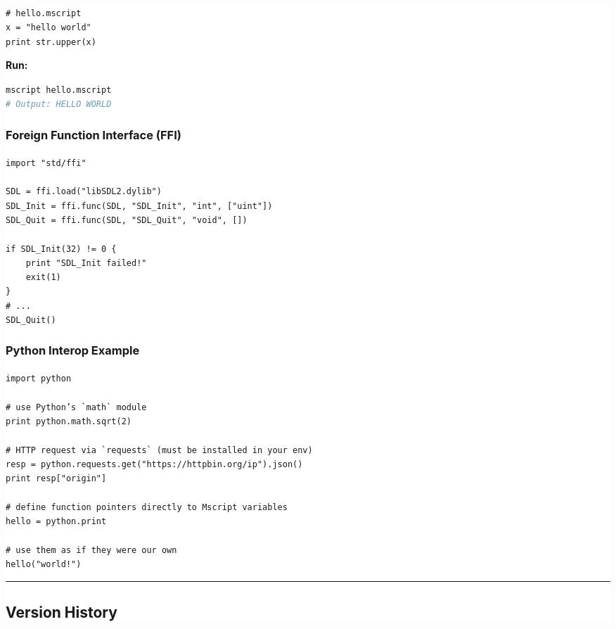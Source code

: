 ```mscript
# hello.mscript
x = "hello world"
print str.upper(x)
```

**Run:**

```bash
mscript hello.mscript
# Output: HELLO WORLD
```

### Foreign Function Interface (FFI)

```mscript
import "std/ffi"

SDL = ffi.load("libSDL2.dylib")
SDL_Init = ffi.func(SDL, "SDL_Init", "int", ["uint"])
SDL_Quit = ffi.func(SDL, "SDL_Quit", "void", [])

if SDL_Init(32) != 0 {
    print "SDL_Init failed!"
    exit(1)
}
# ...
SDL_Quit()
```

### Python Interop Example

```mscript
import python

# use Python’s `math` module
print python.math.sqrt(2)

# HTTP request via `requests` (must be installed in your env)
resp = python.requests.get("https://httpbin.org/ip").json()
print resp["origin"]

# define function pointers directly to Mscript variables
hello = python.print

# use them as if they were our own
hello("world!")

```

---

## Version History
